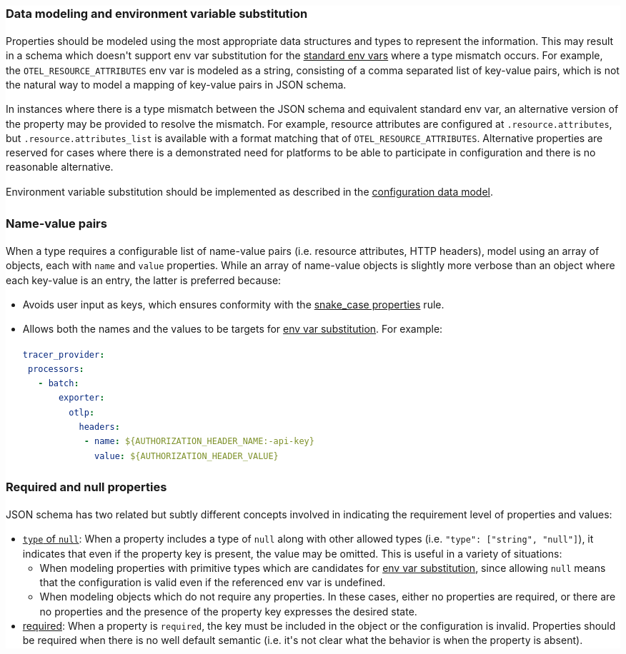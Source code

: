 ### Data modeling and environment variable substitution

Properties should be modeled using the most appropriate data structures and types to represent the information. This may result in a schema which doesn't support env var substitution for the [standard env vars](https://github.com/open-telemetry/opentelemetry-specification/blob/main/specification/configuration/sdk-environment-variables.md) where a type mismatch occurs. For example, the `OTEL_RESOURCE_ATTRIBUTES` env var is modeled as a string, consisting of a comma separated list of key-value pairs, which is not the natural way to model a mapping of key-value pairs in JSON schema.

In instances where there is a type mismatch between the JSON schema and equivalent standard env var, an alternative version of the property may be provided to resolve the mismatch. For example, resource attributes are configured at `.resource.attributes`, but `.resource.attributes_list` is available with a format matching that of `OTEL_RESOURCE_ATTRIBUTES`. Alternative properties are reserved for cases where there is a demonstrated need for platforms to be able to participate in configuration and there is no reasonable alternative.

Environment variable substitution should be implemented as described in the [configuration data model](https://github.com/open-telemetry/opentelemetry-specification/blob/main/specification/configuration/data-model.md#environment-variable-substitution).

### Name-value pairs

When a type requires a configurable list of name-value pairs (i.e. resource attributes, HTTP headers), model using an array of objects, each with `name` and `value` properties. While an array of name-value objects is slightly more verbose than an object where each key-value is an entry, the latter is preferred because:

* Avoids user input as keys, which ensures conformity with the [snake_case properties](#property-name-case) rule.
* Allows both the names and the values to be targets for [env var substitution]. For example:

    ```yaml
   tracer_provider:
     processors:
       - batch:
           exporter:
             otlp:
               headers:
                - name: ${AUTHORIZATION_HEADER_NAME:-api-key}
                  value: ${AUTHORIZATION_HEADER_VALUE}
    ```

### Required and null properties

JSON schema has two related but subtly different concepts involved in indicating the requirement level of properties and values:

* [`type` of `null`](https://json-schema.org/understanding-json-schema/reference/null): When a property includes a type of `null` along with other allowed types (i.e. `"type": ["string", "null"]`), it indicates that even if the property key is present, the value may be omitted. This is useful in a variety of situations:
  * When modeling properties with primitive types which are candidates for [env var substitution][], since allowing `null` means that the configuration is valid even if the referenced env var is undefined.
  * When modeling objects which do not require any properties. In these cases, either no properties are required, or there are no properties and the presence of the property key expresses the desired state.
* [required](https://json-schema.org/understanding-json-schema/reference/object#required): When a property is `required`, the key must be included in the object or the configuration is invalid. Properties should be required when there is no well default semantic (i.e. it's not clear what the behavior is when the property is absent).


[env var substitution]: https://github.com/open-telemetry/opentelemetry-specification/blob/main/specification/configuration/file-configuration.md#environment-variable-substitution